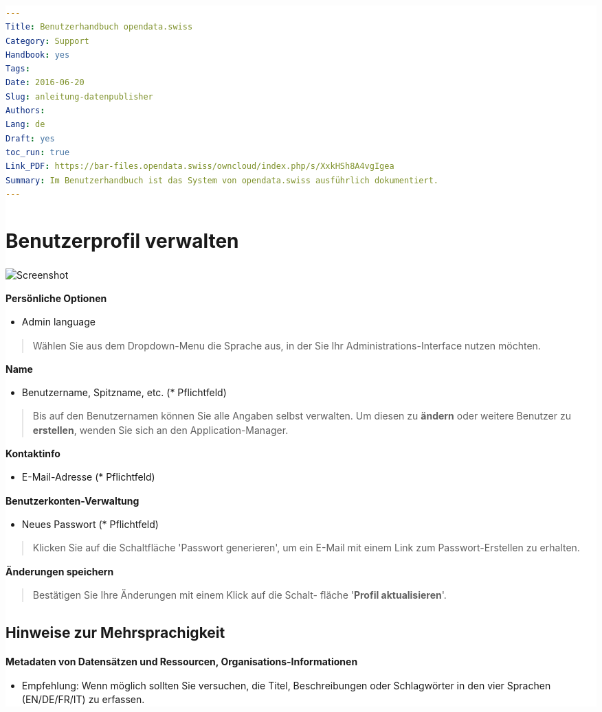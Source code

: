 ```yaml
---
Title: Benutzerhandbuch opendata.swiss
Category: Support
Handbook: yes
Tags:
Date: 2016-06-20
Slug: anleitung-datenpublisher
Authors:
Lang: de
Draft: yes
toc_run: true
Link_PDF: https://bar-files.opendata.swiss/owncloud/index.php/s/XxkHSh8A4vgIgea
Summary: Im Benutzerhandbuch ist das System von opendata.swiss ausführlich dokumentiert.
---
```


# Benutzerprofil verwalten

![Screenshot](../../images/anleitung-daten-publisher/s03.jpg)

**Persönliche Optionen**

- Admin language

> Wählen Sie aus dem Dropdown-Menu die Sprache aus, in der Sie Ihr Administrations-Interface nutzen möchten.

**Name**

- Benutzername, Spitzname, etc. (* Pflichtfeld)

> Bis auf den Benutzernamen können Sie alle Angaben selbst verwalten. Um diesen zu **ändern** oder weitere Benutzer zu **erstellen**, wenden Sie sich an den Application-Manager.

**Kontaktinfo**

- E-Mail-Adresse  (* Pflichtfeld)

**Benutzerkonten-Verwaltung**

- Neues Passwort  (* Pflichtfeld)  

> Klicken Sie auf die Schaltfläche 'Passwort generieren', um ein E-Mail mit einem Link zum Passwort-Erstellen zu erhalten.

**Änderungen speichern**

> Bestätigen Sie Ihre Änderungen mit einem Klick auf die Schalt- fläche '**Profil aktualisieren**'.

## Hinweise zur Mehrsprachigkeit

**Metadaten von Datensätzen und Ressourcen, Organisations-Informationen**

- Empfehlung: Wenn möglich sollten Sie versuchen, die Titel, Beschreibungen oder Schlagwörter in den vier Sprachen (EN/DE/FR/IT) zu erfassen.
